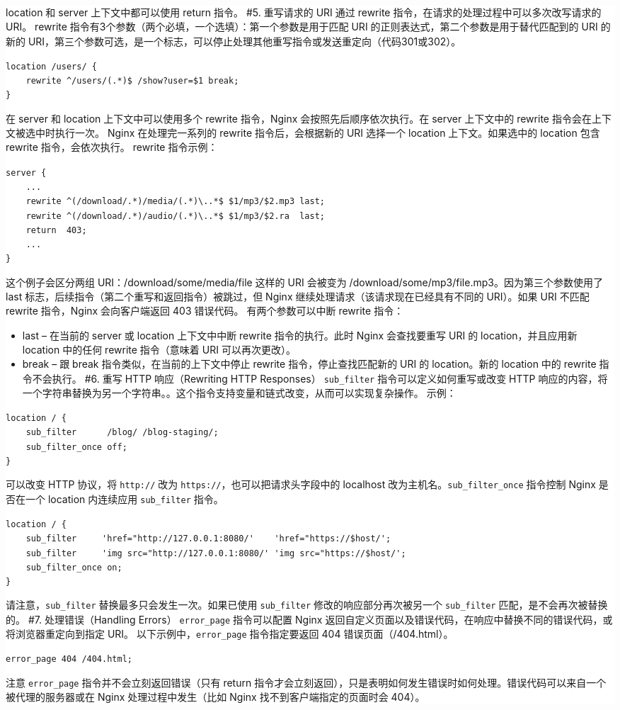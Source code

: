 ```
```
location 和 server 上下文中都可以使用 return 指令。
#5. 重写请求的 URI
通过 rewrite 指令，在请求的处理过程中可以多次改写请求的 URI。
rewrite 指令有3个参数（两个必填，一个选填）：第一个参数是用于匹配 URI 的正则表达式，第二个参数是用于替代匹配到的 URI 的新的 URI，第三个参数可选，是一个标志，可以停止处理其他重写指令或发送重定向（代码301或302）。
```
location /users/ {
    rewrite ^/users/(.*)$ /show?user=$1 break;
}
```
在 server 和 location 上下文中可以使用多个 rewrite 指令，Nginx 会按照先后顺序依次执行。在 server 上下文中的 rewrite 指令会在上下文被选中时执行一次。
Nginx 在处理完一系列的 rewrite 指令后，会根据新的 URI 选择一个 location 上下文。如果选中的 location 包含 rewrite 指令，会依次执行。
rewrite 指令示例：
```
server {
    ...
    rewrite ^(/download/.*)/media/(.*)\..*$ $1/mp3/$2.mp3 last;
    rewrite ^(/download/.*)/audio/(.*)\..*$ $1/mp3/$2.ra  last;
    return  403;
    ...
}
```
这个例子会区分两组 URI：/download/some/media/file 这样的 URI 会被变为 /download/some/mp3/file.mp3。因为第三个参数使用了 last 标志，后续指令（第二个重写和返回指令）被跳过，但 Nginx 继续处理请求（该请求现在已经具有不同的 URI）。如果 URI 不匹配 rewrite 指令，Nginx 会向客户端返回 403 错误代码。
有两个参数可以中断 rewrite 指令：

- last – 在当前的 server 或 location 上下文中中断 rewrite 指令的执行。此时 Nginx 会查找要重写 URI 的 location，并且应用新 location 中的任何 rewrite 指令（意味着 URI 可以再次更改）。
- break – 跟 break 指令类似，在当前的上下文中停止 rewrite 指令，停止查找匹配新的 URI 的 location。新的 location 中的 rewrite 指令不会执行。
#6. 重写 HTTP 响应（Rewriting HTTP Responses）
`sub_filter` 指令可以定义如何重写或改变 HTTP 响应的内容，将一个字符串替换为另一个字符串。。这个指令支持变量和链式改变，从而可以实现复杂操作。
示例：
```
location / {
    sub_filter      /blog/ /blog-staging/;
    sub_filter_once off;
}
```
可以改变 HTTP 协议，将 `http://` 改为 `https://`，也可以把请求头字段中的 localhost 改为主机名。`sub_filter_once` 指令控制 Nginx 是否在一个 location 内连续应用 `sub_filter` 指令。
```
location / {
    sub_filter     'href="http://127.0.0.1:8080/'    'href="https://$host/';
    sub_filter     'img src="http://127.0.0.1:8080/' 'img src="https://$host/';
    sub_filter_once on;
}
```
请注意，`sub_filter` 替换最多只会发生一次。如果已使用 `sub_filter` 修改的响应部分再次被另一个 `sub_filter` 匹配，是不会再次被替换的。
#7. 处理错误（Handling Errors）
`error_page` 指令可以配置 Nginx 返回自定义页面以及错误代码，在响应中替换不同的错误代码，或将浏览器重定向到指定 URI。
以下示例中，`error_page` 指令指定要返回 404 错误页面（/404.html）。
```
error_page 404 /404.html;
```
注意 `error_page` 指令并不会立刻返回错误（只有 return 指令才会立刻返回），只是表明如何发生错误时如何处理。错误代码可以来自一个被代理的服务器或在 Nginx 处理过程中发生（比如 Nginx 找不到客户端指定的页面时会 404）。
